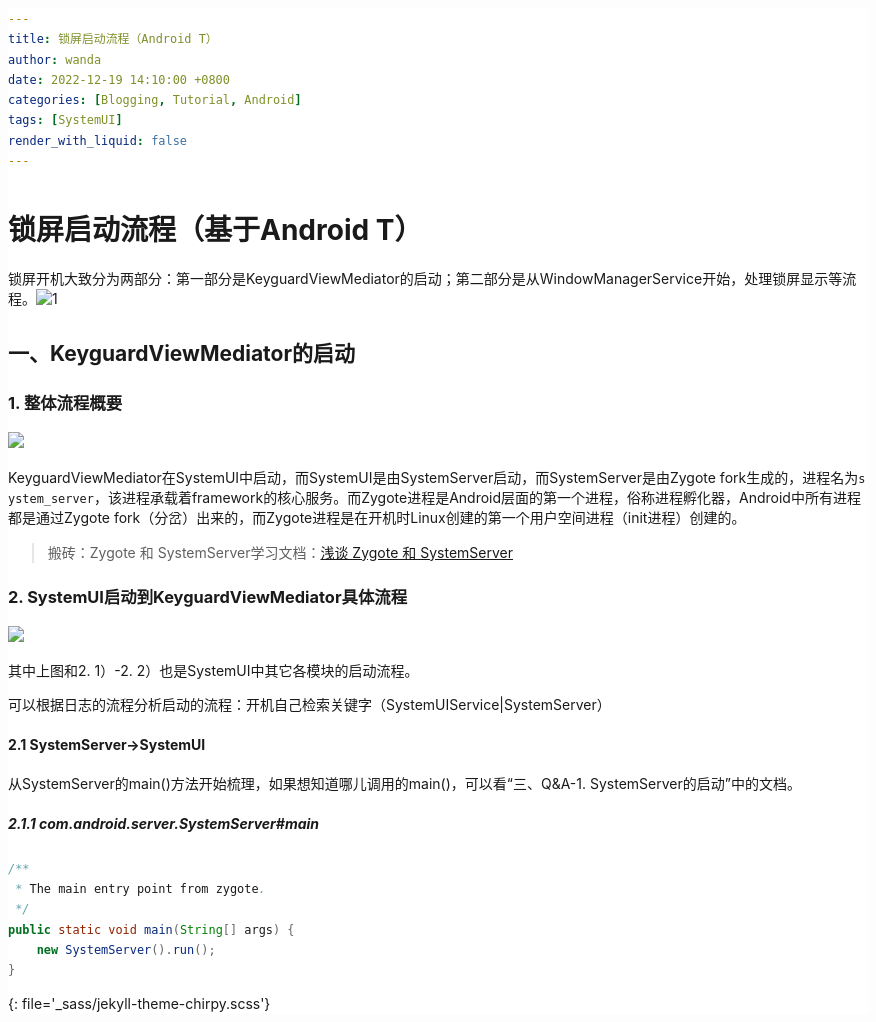 ```yaml
---
title: 锁屏启动流程（Android T）
author: wanda
date: 2022-12-19 14:10:00 +0800
categories: [Blogging, Tutorial, Android]
tags: [SystemUI]
render_with_liquid: false
---
```


# 锁屏启动流程（基于Android T）

锁屏开机大致分为两部分：第一部分是KeyguardViewMediator的启动；第二部分是从WindowManagerService开始，处理锁屏显示等流程。![1](https://wanda-wang.github.io/assets/img/article/two.jpg)

## 一、KeyguardViewMediator的启动

### 1. 整体流程概要

![](https://wanda-wang.github.io/assets/img/article/KeyguardViewMediator的启动.jpg)

KeyguardViewMediator在SystemUI中启动，而SystemUI是由SystemServer启动，而SystemServer是由Zygote fork生成的，进程名为`system_server`，该进程承载着framework的核心服务。而Zygote进程是Android层面的第一个进程，俗称进程孵化器，Android中所有进程都是通过Zygote fork（分岔）出来的，而Zygote进程是在开机时Linux创建的第一个用户空间进程（init进程）创建的。

> 搬砖：Zygote 和 SystemServer学习文档：[浅谈 Zygote 和 SystemServer](https://juejin.cn/post/6873066972616065038)

### 2. SystemUI启动到KeyguardViewMediator具体流程

![](https://wanda-wang.github.io/assets/img/article/SystemUI启动到KeyguardViewMediator具体流程.jpg)

其中上图和2. 1）-2. 2）也是SystemUI中其它各模块的启动流程。

可以根据日志的流程分析启动的流程：开机自己检索关键字（SystemUIService|SystemServer）



#### **2.1 SystemServer->SystemUI**

从SystemServer的main()方法开始梳理，如果想知道哪儿调用的main()，可以看“三、Q&A-1. SystemServer的启动”中的文档。

##### **2.1.1 com.android.server.SystemServer#main**

```java
/**
 * The main entry point from zygote.
 */
public static void main(String[] args) {
    new SystemServer().run();
}
```
{: file='_sass/jekyll-theme-chirpy.scss'}
